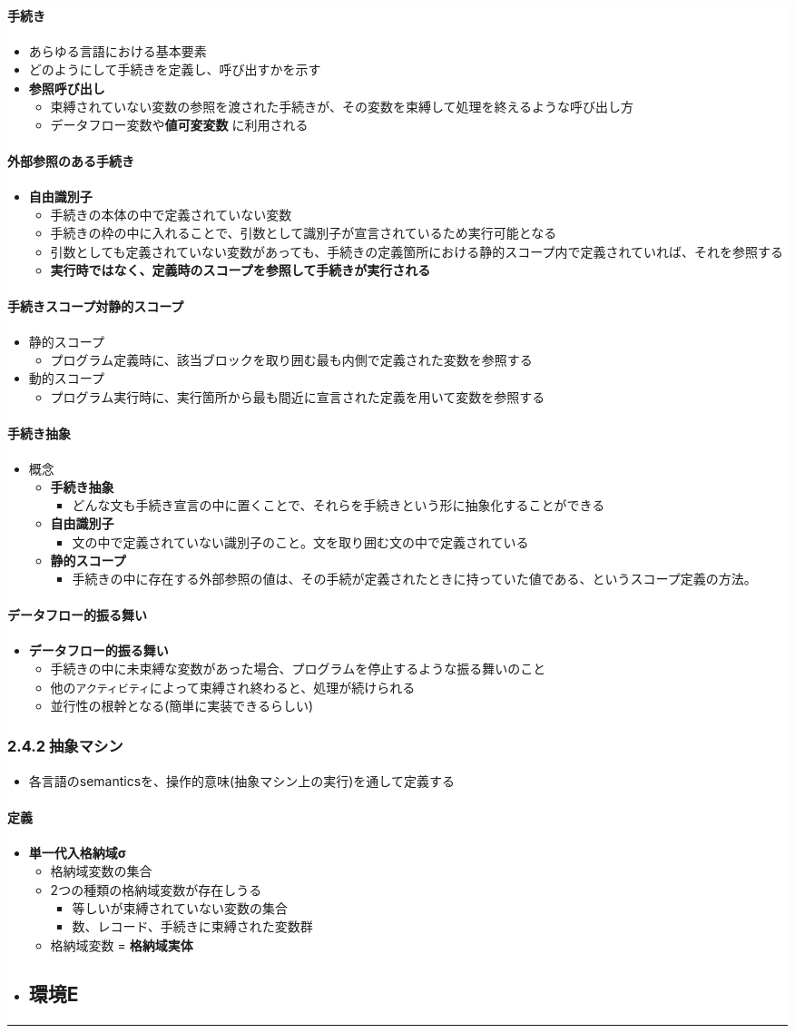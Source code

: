 #### 手続き
    
- あらゆる言語における基本要素
- どのようにして手続きを定義し、呼び出すかを示す
- **参照呼び出し**
    - 束縛されていない変数の参照を渡された手続きが、その変数を束縛して処理を終えるような呼び出し方
    - データフロー変数や**値可変変数** に利用される

#### 外部参照のある手続き

- **自由識別子**
    - 手続きの本体の中で定義されていない変数
    - 手続きの枠の中に入れることで、引数として識別子が宣言されているため実行可能となる
    - 引数としても定義されていない変数があっても、手続きの定義箇所における静的スコープ内で定義されていれば、それを参照する
    - **実行時ではなく、定義時のスコープを参照して手続きが実行される**

#### 手続きスコープ対静的スコープ

- 静的スコープ
    - プログラム定義時に、該当ブロックを取り囲む最も内側で定義された変数を参照する
- 動的スコープ
    - プログラム実行時に、実行箇所から最も間近に宣言された定義を用いて変数を参照する

#### 手続き抽象

- 概念
    - **手続き抽象**
        - どんな文も手続き宣言の中に置くことで、それらを手続きという形に抽象化することができる
    - **自由識別子**
        - 文の中で定義されていない識別子のこと。文を取り囲む文の中で定義されている
    - **静的スコープ**
        - 手続きの中に存在する外部参照の値は、その手続が定義されたときに持っていた値である、というスコープ定義の方法。

#### データフロー的振る舞い
    
- **データフロー的振る舞い**
    - 手続きの中に未束縛な変数があった場合、プログラムを停止するような振る舞いのこと
    - 他の`アクティビティ`によって束縛され終わると、処理が続けられる
    - 並行性の根幹となる(簡単に実装できるらしい)

### 2.4.2 抽象マシン

- 各言語のsemanticsを、操作的意味(抽象マシン上の実行)を通して定義する

#### 定義

- **単一代入格納域σ**
    - 格納域変数の集合
    - 2つの種類の格納域変数が存在しうる
        - 等しいが束縛されていない変数の集合
        - 数、レコード、手続きに束縛された変数群
    - 格納域変数 = **格納域実体**
- **環境E**
    - 

---